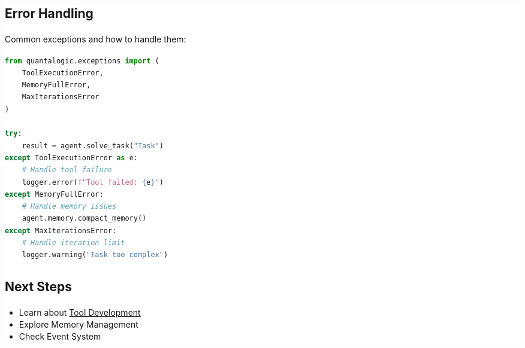 ## Error Handling

Common exceptions and how to handle them:

```python
from quantalogic.exceptions import (
    ToolExecutionError,
    MemoryFullError,
    MaxIterationsError
)

try:
    result = agent.solve_task("Task")
except ToolExecutionError as e:
    # Handle tool failure
    logger.error(f"Tool failed: {e}")
except MemoryFullError:
    # Handle memory issues
    agent.memory.compact_memory()
except MaxIterationsError:
    # Handle iteration limit
    logger.warning("Task too complex")
```

## Next Steps

- Learn about [Tool Development](../best-practices/tool-development.md)
- Explore Memory Management
- Check Event System
